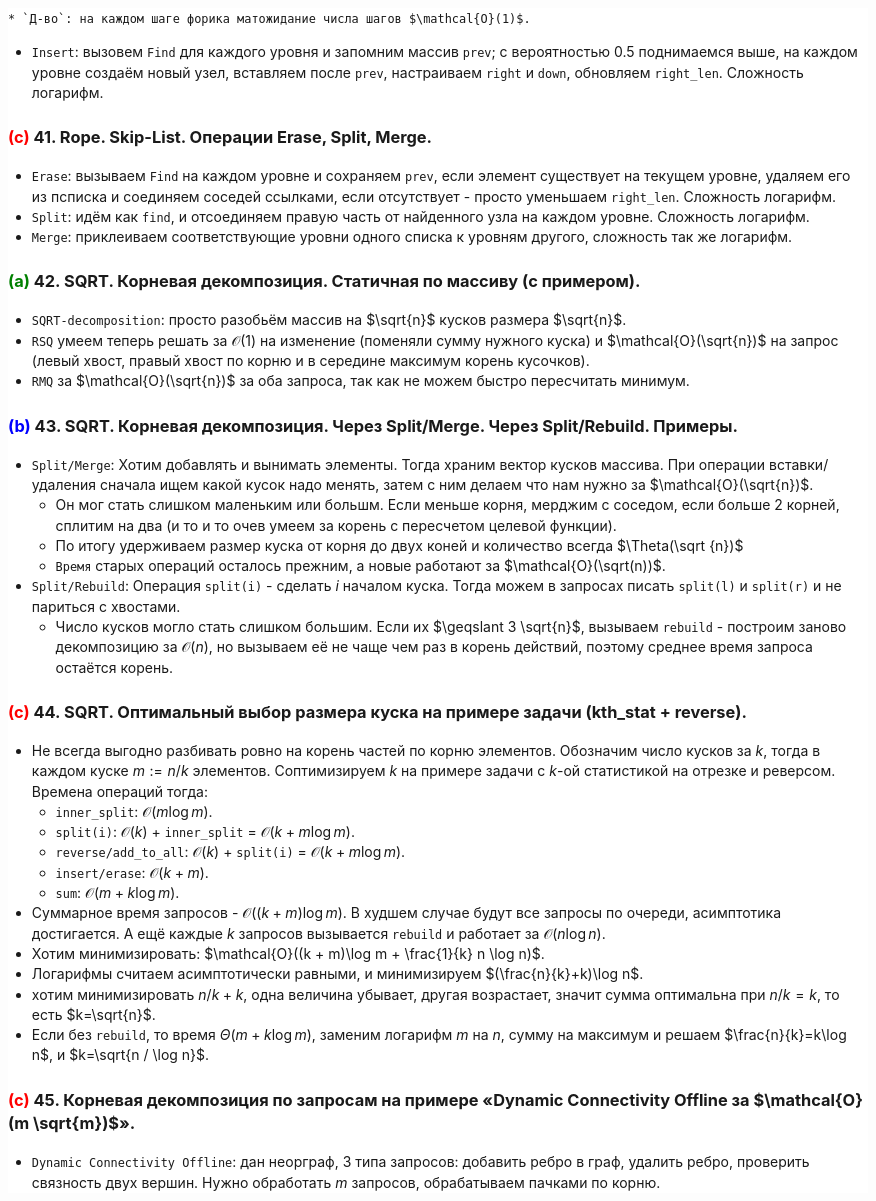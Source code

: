     * `Д-во`: на каждом шаге форика матожидание числа шагов $\mathcal{O}(1)$.
* `Insert`: вызовем `Find` для каждого уровня и запомним массив `prev`; с вероятностью 0.5 поднимаемся выше, на каждом уровне создаём новый узел, вставляем после `prev`, настраиваем `right` и `down`, обновляем `right_len`. Сложность логарифм.
### <span style="color:red">(c)</span> 41. Rope. Skip-List. Операции Erase, Split, Merge.
* `Erase`: вызываем `Find` на каждом уровне и сохраняем `prev`, если элемент существует на текущем уровне, удаляем его из псписка и соединяем соседей ссылками, если отсутствует - просто уменьшаем `right_len`. Сложность логарифм.
* `Split`: идём как `find`, и отсоединяем правую часть от найденного узла на каждом уровне. Cложность логарифм.
* `Merge`: приклеиваем соответствующие уровни одного списка к уровням другого, сложность так же логарифм.
### <span style="color:green">(a)</span> 42. SQRT. Корневая декомпозиция. Статичная по массиву (с примером).
* `SQRT-decomposition`: просто разобьём массив на $\sqrt{n}$ кусков размера $\sqrt{n}$.
* `RSQ` умеем теперь решать за $\mathcal{O}(1)$ на изменение (поменяли сумму нужного куска) и $\mathcal{O}(\sqrt{n})$ на запрос (левый хвост, правый хвост по корню и в середине максимум корень кусочков).
* `RMQ` за $\mathcal{O}(\sqrt{n})$ за оба запроса, так как не можем быстро пересчитать минимум.
### <span style="color:blue">(b)</span> 43. SQRT. Корневая декомпозиция. Через Split/Merge. Через Split/Rebuild. Примеры.
* `Split/Merge`: Хотим добавлять и вынимать элементы. Тогда храним вектор кусков массива. При операции вставки/удаления сначала ищем какой кусок надо менять, затем с ним делаем что нам нужно за $\mathcal{O}(\sqrt{n})$.
    * Он мог стать слишком маленьким или большм. Если меньше корня, мерджим с соседом, если больше 2 корней, сплитим на два (и то и то очев умеем за корень с пересчетом целевой функции).
    * По итогу удерживаем размер куска от корня до двух коней и количество всегда $\Theta(\sqrt {n})$
    * `Время` старых операций осталось прежним, а новые работают за $\mathcal{O}(\sqrt(n))$.
* `Split/Rebuild`: Операция `split(i)` - сделать $i$ началом куска. Тогда можем в запросах писать `split(l)` и `split(r)` и не париться с хвостами.
    * Число кусков могло стать слишком большим. Если их $\geqslant 3 \sqrt{n}$, вызываем `rebuild` - построим заново декомпозицию за $\mathcal{O}(n)$, но вызываем её не чаще чем раз в корень действий, поэтому среднее время запроса остаётся корень.
### <span style="color:red">(c)</span> 44. SQRT. Оптимальный выбор размера куска на примере задачи (kth_stat + reverse).
* Не всегда выгодно разбивать ровно на корень частей по корню элементов. Обозначим число кусков за $k$, тогда в каждом куске $m:=n/k$ элементов. Соптимизируем $k$ на примере задачи с $k$-ой статистикой на отрезке и реверсом. Времена операций тогда:
    * `inner_split`: $\mathcal{O}(m \log m)$.
    * `split(i)`: $\mathcal{O}(k)$ + `inner_split` = $\mathcal{O}(k + m \log m)$.
    * `reverse/add_to_all`: $\mathcal{O}(k)$ + `split(i)` = $\mathcal{O}(k + m \log m)$.
    * `insert/erase`: $\mathcal{O}(k + m)$.
    * `sum`: $\mathcal{O}(m + k \log m)$.
* Суммарное время запросов - $\mathcal{O}((k+m)\log m)$. В худшем случае будут все запросы по очереди, асимптотика достигается. А ещё каждые $k$ запросов вызывается `rebuild` и работает за $\mathcal{O}(n \log n)$.
* Хотим минимизировать: $\mathcal{O}((k + m)\log m + \frac{1}{k} n \log n)$.
* Логарифмы считаем асимптотически равными, и минимизируем $(\frac{n}{k}+k)\log n$.
* хотим минимизировать $n/k + k$, одна величина убывает, другая возрастает, значит сумма оптимальна при $n/k=k$, то есть $k=\sqrt{n}$.
* Если без `rebuild`, то время $\Theta(m + k \log m)$, заменим логарифм $m$ на $n$, сумму на максимум и решаем $\frac{n}{k}=k\log n$, и $k=\sqrt{n / \log n}$.
### <span style="color:red">(c)</span> 45. Корневая декомпозиция по запросам на примере «Dynamic Connectivity Offline за $\mathcal{O}(m \sqrt{m})$».
* `Dynamic Connectivity Offline`: дан неорграф, 3 типа запросов: добавить ребро в граф, удалить ребро, проверить связность двух вершин. Нужно обработать $m$ запросов, обрабатываем пачками по корню.